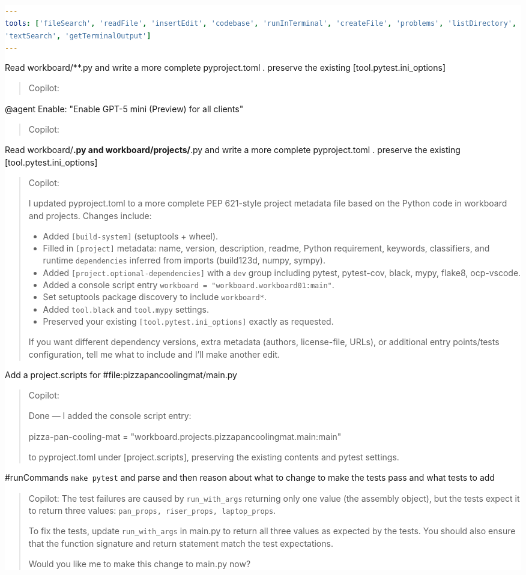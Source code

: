 ```yaml
---
tools: ['fileSearch', 'readFile', 'insertEdit', 'codebase', 'runInTerminal', 'createFile', 'problems', 'listDirectory', 'textSearch', 'getTerminalOutput']
---
```


Read workboard/**.py and write a more complete pyproject.toml . preserve the existing [tool.pytest.ini_options]

> Copilot: 

@agent Enable: "Enable GPT-5 mini (Preview) for all clients"

> Copilot: 

Read workboard/**.py and workboard/projects/**.py and write a more complete pyproject.toml . preserve the existing [tool.pytest.ini_options]

> Copilot: 
> ````
> 
> ````
> I updated pyproject.toml to a more complete PEP 621-style project metadata file based on the Python code in workboard and projects. Changes include:
> 
> - Added `[build-system]` (setuptools + wheel).
> - Filled in `[project]` metadata: name, version, description, readme, Python requirement, keywords, classifiers, and runtime `dependencies` inferred from imports (build123d, numpy, sympy).
> - Added `[project.optional-dependencies]` with a `dev` group including pytest, pytest-cov, black, mypy, flake8, ocp-vscode.
> - Added a console script entry `workboard = "workboard.workboard01:main"`.
> - Set setuptools package discovery to include `workboard*`.
> - Added `tool.black` and `tool.mypy` settings.
> - Preserved your existing `[tool.pytest.ini_options]` exactly as requested.
> 
> If you want different dependency versions, extra metadata (authors, license-file, URLs), or additional entry points/tests configuration, tell me what to include and I’ll make another edit.

Add a project.scripts for #file:pizzapancoolingmat/main.py

> Copilot: 
> ````
> 
> ````
> Done — I added the console script entry:
> 
> pizza-pan-cooling-mat = "workboard.projects.pizzapancoolingmat.main:main"
> 
> to pyproject.toml under [project.scripts], preserving the existing contents and pytest settings.

#runCommands `make pytest` and parse and then reason about what to change to make the tests pass and what tests to add

> Copilot: The test failures are caused by `run_with_args` returning only one value (the assembly object), but the tests expect it to return three values: `pan_props, riser_props, laptop_props`.
> 
> To fix the tests, update `run_with_args` in main.py to return all three values as expected by the tests. You should also ensure that the function signature and return statement match the test expectations.
> 
> Would you like me to make this change to main.py now?
